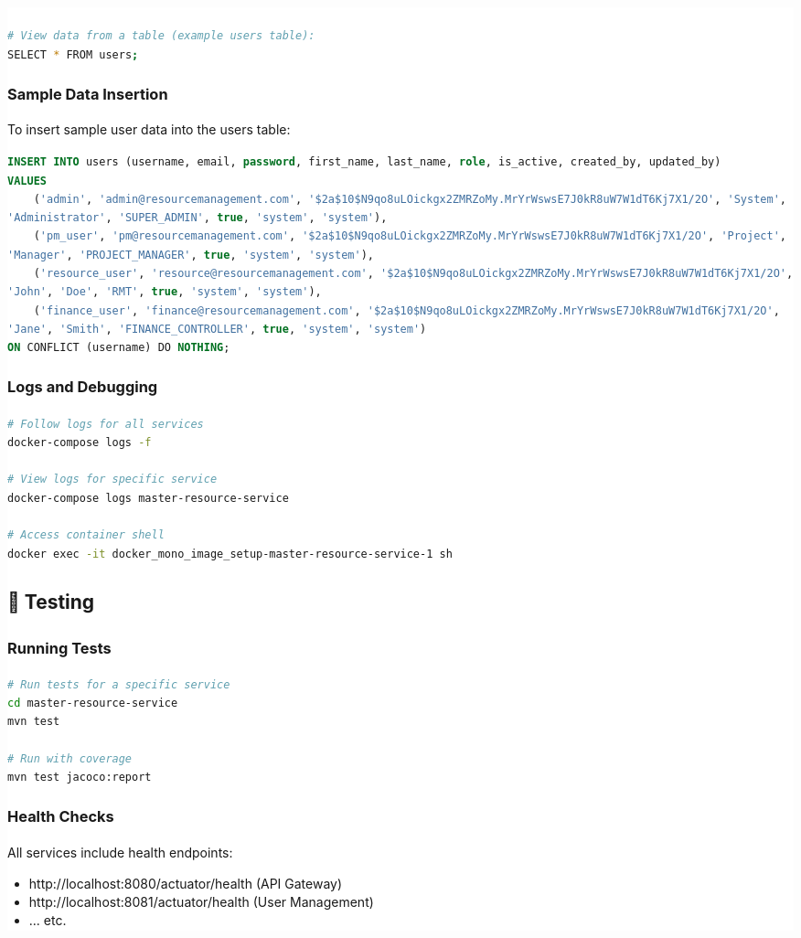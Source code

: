 ```bash

# View data from a table (example users table): 
SELECT * FROM users;
```

### Sample Data Insertion
To insert sample user data into the users table:

```sql
INSERT INTO users (username, email, password, first_name, last_name, role, is_active, created_by, updated_by)
VALUES 
    ('admin', 'admin@resourcemanagement.com', '$2a$10$N9qo8uLOickgx2ZMRZoMy.MrYrWswsE7J0kR8uW7W1dT6Kj7X1/2O', 'System', 'Administrator', 'SUPER_ADMIN', true, 'system', 'system'),
    ('pm_user', 'pm@resourcemanagement.com', '$2a$10$N9qo8uLOickgx2ZMRZoMy.MrYrWswsE7J0kR8uW7W1dT6Kj7X1/2O', 'Project', 'Manager', 'PROJECT_MANAGER', true, 'system', 'system'),
    ('resource_user', 'resource@resourcemanagement.com', '$2a$10$N9qo8uLOickgx2ZMRZoMy.MrYrWswsE7J0kR8uW7W1dT6Kj7X1/2O', 'John', 'Doe', 'RMT', true, 'system', 'system'),
    ('finance_user', 'finance@resourcemanagement.com', '$2a$10$N9qo8uLOickgx2ZMRZoMy.MrYrWswsE7J0kR8uW7W1dT6Kj7X1/2O', 'Jane', 'Smith', 'FINANCE_CONTROLLER', true, 'system', 'system')
ON CONFLICT (username) DO NOTHING;
```

### Logs and Debugging
```bash
# Follow logs for all services
docker-compose logs -f

# View logs for specific service
docker-compose logs master-resource-service

# Access container shell
docker exec -it docker_mono_image_setup-master-resource-service-1 sh
```

## 🧪 Testing

### Running Tests
```bash
# Run tests for a specific service
cd master-resource-service
mvn test

# Run with coverage
mvn test jacoco:report
```

### Health Checks
All services include health endpoints:
- http://localhost:8080/actuator/health (API Gateway)
- http://localhost:8081/actuator/health (User Management)
- ... etc.
